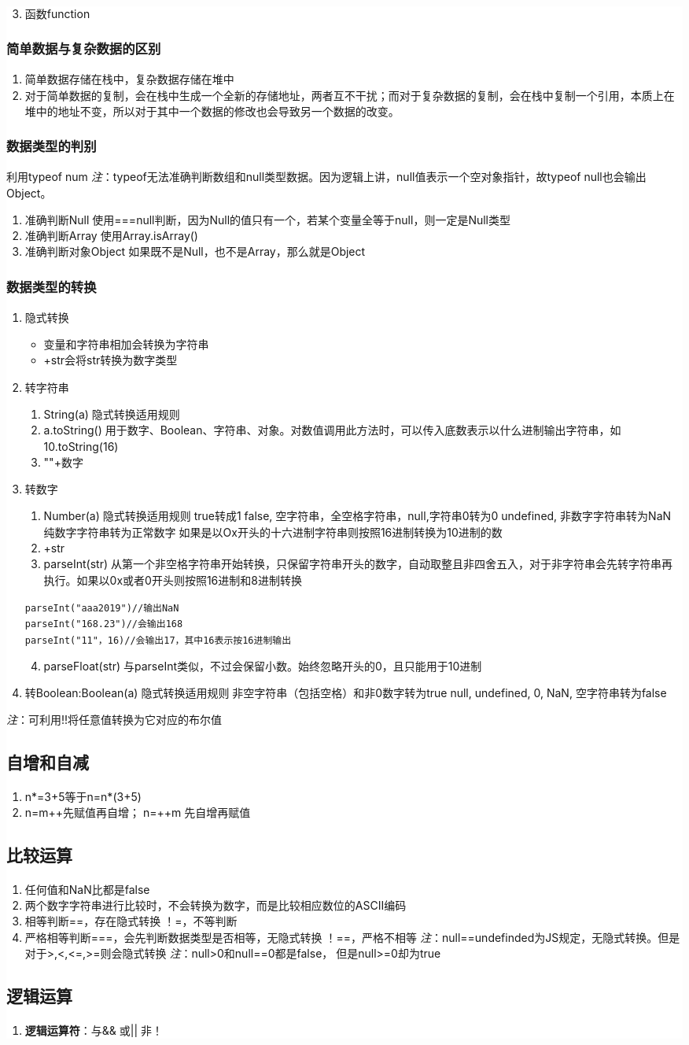 3. 函数function
### 简单数据与复杂数据的区别
1. 简单数据存储在栈中，复杂数据存储在堆中
2. 对于简单数据的复制，会在栈中生成一个全新的存储地址，两者互不干扰；而对于复杂数据的复制，会在栈中复制一个引用，本质上在堆中的地址不变，所以对于其中一个数据的修改也会导致另一个数据的改变。
### 数据类型的判别
利用typeof num
*注*：typeof无法准确判断数组和null类型数据。因为逻辑上讲，null值表示一个空对象指针，故typeof null也会输出Object。
1. 准确判断Null
使用===null判断，因为Null的值只有一个，若某个变量全等于null，则一定是Null类型
2. 准确判断Array
使用Array.isArray()
3. 准确判断对象Object
如果既不是Null，也不是Array，那么就是Object
### 数据类型的转换
1. 隐式转换
    * 变量和字符串相加会转换为字符串
    * +str会将str转换为数字类型
    
2. 转字符串
    1. String(a) 隐式转换适用规则
    2. a.toString() 用于数字、Boolean、字符串、对象。对数值调用此方法时，可以传入底数表示以什么进制输出字符串，如10.toString(16)
    3. ""+数字 
    
3. 转数字
    1. Number(a) 隐式转换适用规则
    true转成1
    false, 空字符串，全空格字符串，null,字符串0转为0
    undefined, 非数字字符串转为NaN
    纯数字字符串转为正常数字
    如果是以Ox开头的十六进制字符串则按照16进制转换为10进制的数
    2. +str
    3. parseInt(str)
    从第一个非空格字符串开始转换，只保留字符串开头的数字，自动取整且非四舍五入，对于非字符串会先转字符串再执行。如果以0x或者0开头则按照16进制和8进制转换
    ```
    parseInt("aaa2019")//输出NaN
    parseInt("168.23")//会输出168
    parseInt("11"，16)//会输出17，其中16表示按16进制输出
    ```
    4. parseFloat(str)
    与parseInt类似，不过会保留小数。始终忽略开头的0，且只能用于10进制
    
4. 转Boolean:Boolean(a) 隐式转换适用规则
  非空字符串（包括空格）和非0数字转为true
  null, undefined, 0, NaN, 空字符串转为false

  *注*：可利用!!将任意值转换为它对应的布尔值
## 自增和自减
1. n*=3+5等于n=n*(3+5)
2. n=m++先赋值再自增； n=++m 先自增再赋值
## 比较运算
1. 任何值和NaN比都是false
2. 两个数字字符串进行比较时，不会转换为数字，而是比较相应数位的ASCⅡ编码
3. 相等判断==，存在隐式转换
！=，不等判断
4. 严格相等判断===，会先判断数据类型是否相等，无隐式转换
！==，严格不相等
*注*：null==undefinded为JS规定，无隐式转换。但是对于>,<,<=,>=则会隐式转换
*注*：null>0和null==0都是false， 但是null>=0却为true
## 逻辑运算
1. **逻辑运算符**：与&& 或|| 非！